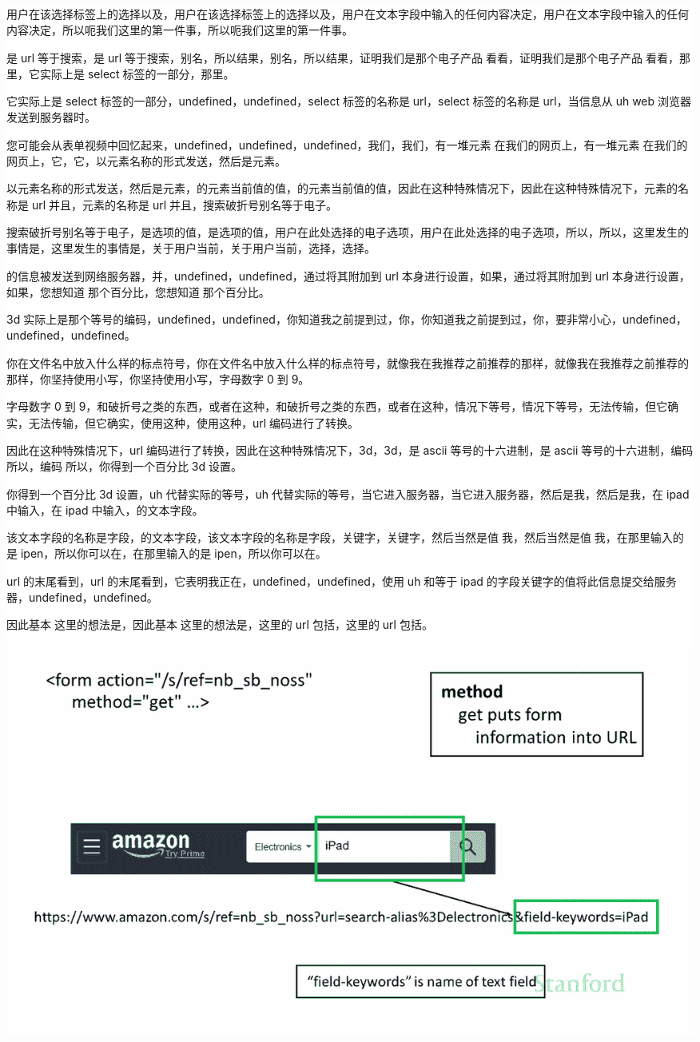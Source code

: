 用户在该选择标签上的选择以及，用户在该选择标签上的选择以及，用户在文本字段中输入的任何内容决定，用户在文本字段中输入的任何内容决定，所以呃我们这里的第一件事，所以呃我们这里的第一件事。

是 url 等于搜索，是 url 等于搜索，别名，所以结果，别名，所以结果，证明我们是那个电子产品 看看，证明我们是那个电子产品 看看，那里，它实际上是 select 标签的一部分，那里。

它实际上是 select 标签的一部分，undefined，undefined，select 标签的名称是 url，select 标签的名称是 url，当信息从 uh web 浏览器发送到服务器时。

您可能会从表单视频中回忆起来，undefined，undefined，undefined，我们，我们，有一堆元素 在我们的网页上，有一堆元素 在我们的网页上，它，它，以元素名称的形式发送，然后是元素。

以元素名称的形式发送，然后是元素，的元素当前值的值，的元素当前值的值，因此在这种特殊情况下，因此在这种特殊情况下，元素的名称是 url 并且，元素的名称是 url 并且，搜索破折号别名等于电子。

搜索破折号别名等于电子，是选项的值，是选项的值，用户在此处选择的电子选项，用户在此处选择的电子选项，所以，所以，这里发生的事情是，这里发生的事情是，关于用户当前，关于用户当前，选择，选择。

的信息被发送到网络服务器，并，undefined，undefined，通过将其附加到 url 本身进行设置，如果，通过将其附加到 url 本身进行设置，如果，您想知道 那个百分比，您想知道 那个百分比。

3d 实际上是那个等号的编码，undefined，undefined，你知道我之前提到过，你，你知道我之前提到过，你，要非常小心，undefined，undefined，undefined。

你在文件名中放入什么样的标点符号，你在文件名中放入什么样的标点符号，就像我在我推荐之前推荐的那样，就像我在我推荐之前推荐的那样，你坚持使用小写，你坚持使用小写，字母数字 0 到 9。

字母数字 0 到 9，和破折号之类的东西，或者在这种，和破折号之类的东西，或者在这种，情况下等号，情况下等号，无法传输，但它确实，无法传输，但它确实，使用这种，使用这种，url 编码进行了转换。

因此在这种特殊情况下，url 编码进行了转换，因此在这种特殊情况下，3d，3d，是 ascii 等号的十六进制，是 ascii 等号的十六进制，编码 所以，编码 所以，你得到一个百分比 3d 设置。

你得到一个百分比 3d 设置，uh 代替实际的等号，uh 代替实际的等号，当它进入服务器，当它进入服务器，然后是我，然后是我，在 ipad 中输入，在 ipad 中输入，的文本字段。

该文本字段的名称是字段，的文本字段，该文本字段的名称是字段，关键字，关键字，然后当然是值 我，然后当然是值 我，在那里输入的是 ipen，所以你可以在，在那里输入的是 ipen，所以你可以在。

url 的末尾看到，url 的末尾看到，它表明我正在，undefined，undefined，使用 uh 和等于 ipad 的字段关键字的值将此信息提交给服务器，undefined，undefined。

因此基本 这里的想法是，因此基本 这里的想法是，这里的 url 包括，这里的 url 包括。

![](img/04b35aa30ee5466d2da245ee30a75610_8.png)
